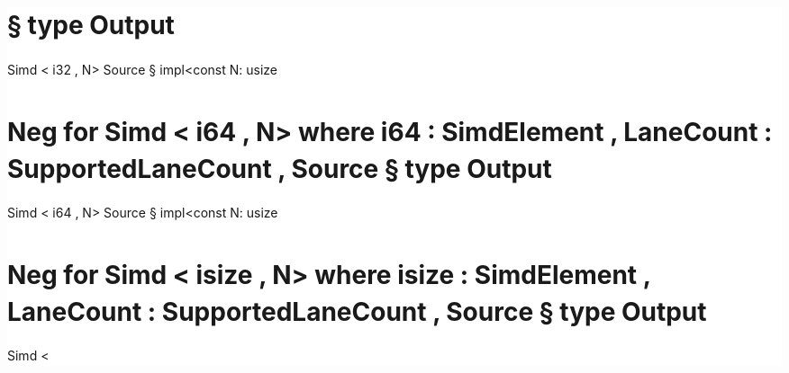 §
type
Output
=
Simd
<
i32
, N>
Source
§
impl<const N:
usize
>
Neg
for
Simd
<
i64
, N>
where
i64
:
SimdElement
,
LaneCount
<N>:
SupportedLaneCount
,
Source
§
type
Output
=
Simd
<
i64
, N>
Source
§
impl<const N:
usize
>
Neg
for
Simd
<
isize
, N>
where
isize
:
SimdElement
,
LaneCount
<N>:
SupportedLaneCount
,
Source
§
type
Output
=
Simd
<